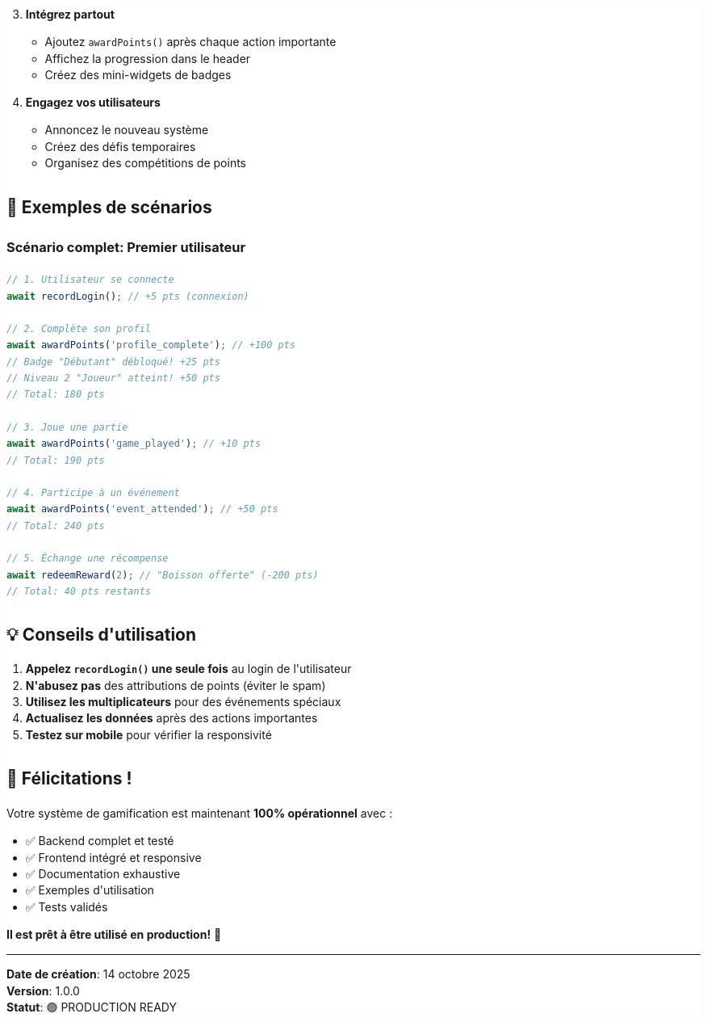 3. **Intégrez partout**
   - Ajoutez `awardPoints()` après chaque action importante
   - Affichez la progression dans le header
   - Créez des mini-widgets de badges

4. **Engagez vos utilisateurs**
   - Annoncez le nouveau système
   - Créez des défis temporaires
   - Organisez des compétitions de points

## 🎯 Exemples de scénarios

### Scénario complet: Premier utilisateur

```javascript
// 1. Utilisateur se connecte
await recordLogin(); // +5 pts (connexion)

// 2. Complète son profil
await awardPoints('profile_complete'); // +100 pts
// Badge "Débutant" débloqué! +25 pts
// Niveau 2 "Joueur" atteint! +50 pts
// Total: 180 pts

// 3. Joue une partie
await awardPoints('game_played'); // +10 pts
// Total: 190 pts

// 4. Participe à un événement
await awardPoints('event_attended'); // +50 pts
// Total: 240 pts

// 5. Échange une récompense
await redeemReward(2); // "Boisson offerte" (-200 pts)
// Total: 40 pts restants
```

## 💡 Conseils d'utilisation

1. **Appelez `recordLogin()` une seule fois** au login de l'utilisateur
2. **N'abusez pas** des attributions de points (éviter le spam)
3. **Utilisez les multiplicateurs** pour des événements spéciaux
4. **Actualisez les données** après des actions importantes
5. **Testez sur mobile** pour vérifier la responsivité

## 🎉 Félicitations !

Votre système de gamification est maintenant **100% opérationnel** avec :
- ✅ Backend complet et testé
- ✅ Frontend intégré et responsive
- ✅ Documentation exhaustive
- ✅ Exemples d'utilisation
- ✅ Tests validés

**Il est prêt à être utilisé en production!** 🚀

---

**Date de création**: 14 octobre 2025  
**Version**: 1.0.0  
**Statut**: 🟢 PRODUCTION READY
